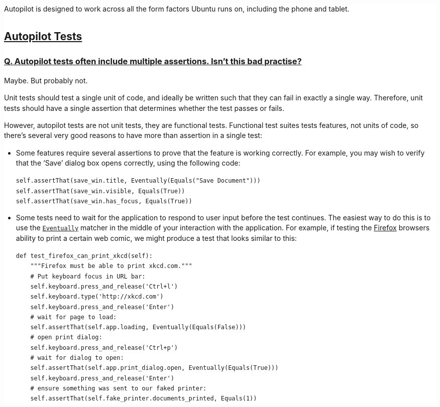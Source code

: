 Autopilot is designed to work across all the form factors Ubuntu runs on, including the phone and tablet.

<a href="#id9" class="toc-backref">Autopilot Tests</a><a href="#autopilot-tests" class="headerlink" title="Permalink to this headline"></a>
---------------------------------------------------------------------------------------------------------------------------------------------------------------

<span id="faq-many-asserts"></span>
### <a href="#id10" class="toc-backref">Q. Autopilot tests often include multiple assertions. Isn’t this bad practise?</a><a href="#q-autopilot-tests-often-include-multiple-assertions-isn-t-this-bad-practise" class="headerlink" title="Permalink to this headline"></a>

Maybe. But probably not.

Unit tests should test a single unit of code, and ideally be written such that they can fail in exactly a single way. Therefore, unit tests should have a single assertion that determines whether the test passes or fails.

However, autopilot tests are not unit tests, they are functional tests. Functional test suites tests features, not units of code, so there’s several very good reasons to have more than assertion in a single test:

-   Some features require several assertions to prove that the feature is working correctly. For example, you may wish to verify that the ‘Save’ dialog box opens correctly, using the following code:

        self.assertThat(save_win.title, Eventually(Equals("Save Document")))
        self.assertThat(save_win.visible, Equals(True))
        self.assertThat(save_win.has_focus, Equals(True))

-   Some tests need to wait for the application to respond to user input before the test continues. The easiest way to do this is to use the <a href="autopilot.matchers.Eventually.md#autopilot.matchers.Eventually" class="reference internal" title="autopilot.matchers.Eventually"><code class="xref py py-class docutils literal">Eventually</code></a> matcher in the middle of your interaction with the application. For example, if testing the <a href="http://www.mozilla.org/en-US/" class="reference external">Firefox</a> browsers ability to print a certain web comic, we might produce a test that looks similar to this:

        def test_firefox_can_print_xkcd(self):
            """Firefox must be able to print xkcd.com."""
            # Put keyboard focus in URL bar:
            self.keyboard.press_and_release('Ctrl+l')
            self.keyboard.type('http://xkcd.com')
            self.keyboard.press_and_release('Enter')
            # wait for page to load:
            self.assertThat(self.app.loading, Eventually(Equals(False)))
            # open print dialog:
            self.keyboard.press_and_release('Ctrl+p')
            # wait for dialog to open:
            self.assertThat(self.app.print_dialog.open, Eventually(Equals(True)))
            self.keyboard.press_and_release('Enter')
            # ensure something was sent to our faked printer:
            self.assertThat(self.fake_printer.documents_printed, Equals(1))
